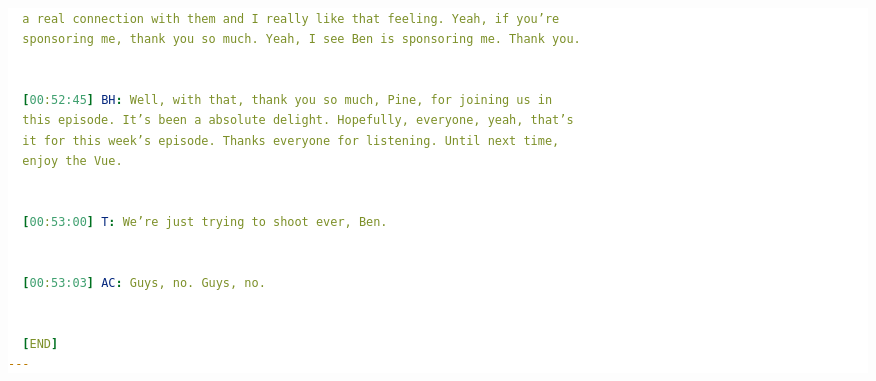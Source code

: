 ```yaml
  a real connection with them and I really like that feeling. Yeah, if you’re
  sponsoring me, thank you so much. Yeah, I see Ben is sponsoring me. Thank you.


  [00:52:45] BH: Well, with that, thank you so much, Pine, for joining us in
  this episode. It’s been a absolute delight. Hopefully, everyone, yeah, that’s
  it for this week’s episode. Thanks everyone for listening. Until next time,
  enjoy the Vue.


  [00:53:00] T: We’re just trying to shoot ever, Ben.


  [00:53:03] AC: Guys, no. Guys, no.


  [END]
---
```

